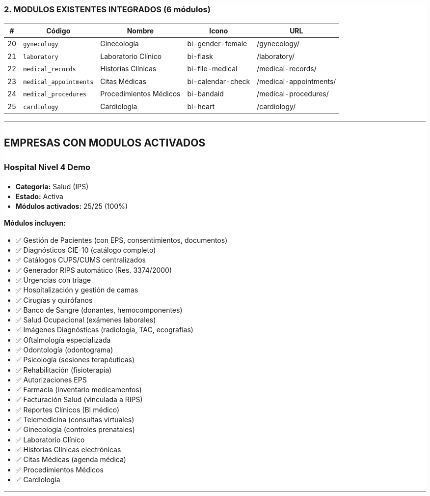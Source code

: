 ### 2. MODULOS EXISTENTES INTEGRADOS (6 módulos)

| # | Código | Nombre | Icono | URL |
|---|--------|--------|-------|-----|
| 20 | `gynecology` | Ginecología | bi-gender-female | /gynecology/ |
| 21 | `laboratory` | Laboratorio Clínico | bi-flask | /laboratory/ |
| 22 | `medical_records` | Historias Clínicas | bi-file-medical | /medical-records/ |
| 23 | `medical_appointments` | Citas Médicas | bi-calendar-check | /medical-appointments/ |
| 24 | `medical_procedures` | Procedimientos Médicos | bi-bandaid | /medical-procedures/ |
| 25 | `cardiology` | Cardiología | bi-heart | /cardiology/ |

---

## EMPRESAS CON MODULOS ACTIVADOS

### Hospital Nivel 4 Demo
- **Categoría:** Salud (IPS)
- **Estado:** Activa
- **Módulos activados:** 25/25 (100%)

**Módulos incluyen:**
- ✅ Gestión de Pacientes (con EPS, consentimientos, documentos)
- ✅ Diagnósticos CIE-10 (catálogo completo)
- ✅ Catálogos CUPS/CUMS centralizados
- ✅ Generador RIPS automático (Res. 3374/2000)
- ✅ Urgencias con triage
- ✅ Hospitalización y gestión de camas
- ✅ Cirugías y quirófanos
- ✅ Banco de Sangre (donantes, hemocomponentes)
- ✅ Salud Ocupacional (exámenes laborales)
- ✅ Imágenes Diagnósticas (radiología, TAC, ecografías)
- ✅ Oftalmología especializada
- ✅ Odontología (odontograma)
- ✅ Psicología (sesiones terapéuticas)
- ✅ Rehabilitación (fisioterapia)
- ✅ Autorizaciones EPS
- ✅ Farmacia (inventario medicamentos)
- ✅ Facturación Salud (vinculada a RIPS)
- ✅ Reportes Clínicos (BI médico)
- ✅ Telemedicina (consultas virtuales)
- ✅ Ginecología (controles prenatales)
- ✅ Laboratorio Clínico
- ✅ Historias Clínicas electrónicas
- ✅ Citas Médicas (agenda médica)
- ✅ Procedimientos Médicos
- ✅ Cardiología

---